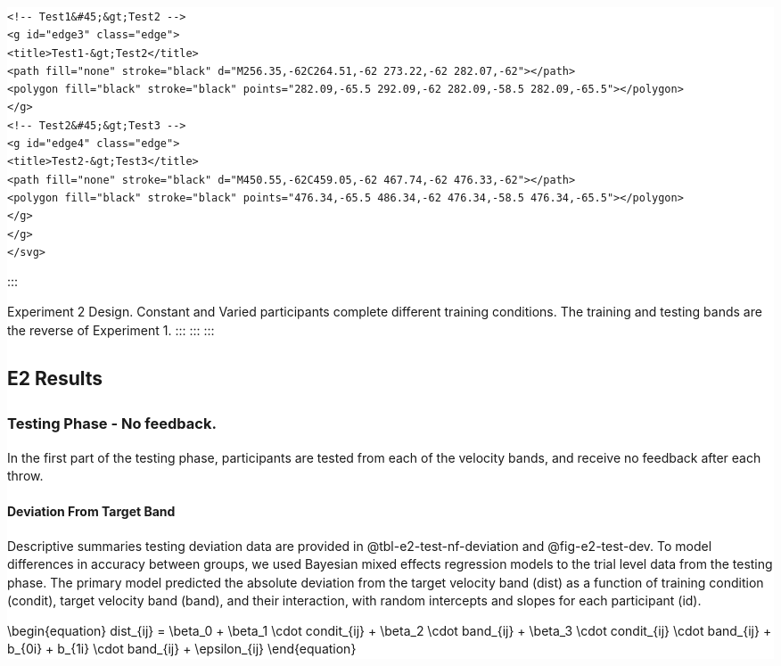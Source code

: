 ```{=html}
<!-- Test1&#45;&gt;Test2 -->
<g id="edge3" class="edge">
<title>Test1-&gt;Test2</title>
<path fill="none" stroke="black" d="M256.35,-62C264.51,-62 273.22,-62 282.07,-62"></path>
<polygon fill="black" stroke="black" points="282.09,-65.5 292.09,-62 282.09,-58.5 282.09,-65.5"></polygon>
</g>
<!-- Test2&#45;&gt;Test3 -->
<g id="edge4" class="edge">
<title>Test2-&gt;Test3</title>
<path fill="none" stroke="black" d="M450.55,-62C459.05,-62 467.74,-62 476.33,-62"></path>
<polygon fill="black" stroke="black" points="476.34,-65.5 486.34,-62 476.34,-58.5 476.34,-65.5"></polygon>
</g>
</g>
</svg>
```
:::


Experiment 2 Design. Constant and Varied participants complete different training conditions. The training and testing bands are the reverse of Experiment 1. 
:::
:::
:::









## E2 Results

### Testing Phase - No feedback. 

In the first part of the testing phase, participants are tested from each of the velocity bands, and receive no feedback after each throw. 


#### Deviation From Target Band

Descriptive summaries testing deviation data are provided in @tbl-e2-test-nf-deviation and @fig-e2-test-dev. 
To model differences in accuracy between groups, we used Bayesian mixed effects regression models to the trial level data from the testing phase. The primary model predicted the absolute deviation from the target velocity band (dist) as a function of training condition (condit), target velocity band (band), and their interaction, with random intercepts and slopes for each participant (id). 

\begin{equation}
dist_{ij} = \beta_0 + \beta_1 \cdot condit_{ij} + \beta_2 \cdot band_{ij} + \beta_3 \cdot condit_{ij} \cdot band_{ij} + b_{0i} + b_{1i} \cdot band_{ij} + \epsilon_{ij}
\end{equation}
